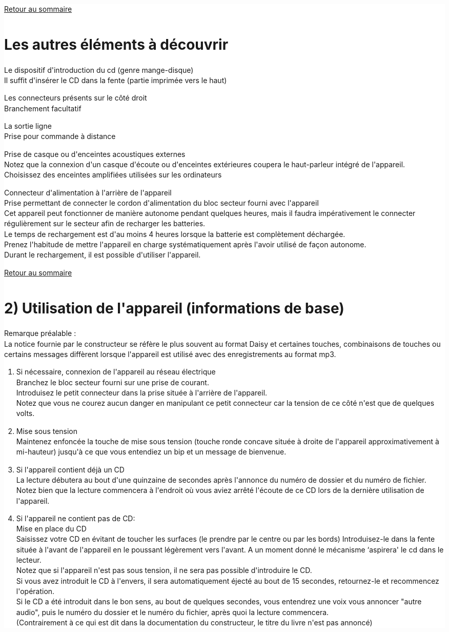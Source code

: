 [Retour au sommaire](#Sommaire)             

# Les autres éléments à découvrir <a id="Les autres éléments à découvrir"></a>
Le dispositif d'introduction du cd (genre mange-disque)        
Il suffit d'insérer le CD dans la fente (partie imprimée vers le haut)    

Les connecteurs présents sur le côté droit            
Branchement facultatif    

La sortie ligne      
Prise pour commande à distance      

Prise de casque ou d'enceintes acoustiques externes            
Notez que la connexion d'un casque d'écoute ou d'enceintes extérieures coupera le haut-parleur intégré de l'appareil.            
Choisissez des enceintes amplifiées utilisées sur les ordinateurs    

Connecteur d'alimentation à l'arrière de l'appareil     
Prise permettant de connecter le cordon d'alimentation du bloc secteur fourni avec l'appareil      
Cet appareil peut fonctionner de manière autonome pendant quelques heures, mais il faudra impérativement le connecter régulièrement sur le secteur afin de recharger les batteries.       
Le temps de rechargement est d'au moins 4 heures lorsque la batterie est complètement déchargée.        
Prenez l'habitude de mettre l'appareil en charge systématiquement après l'avoir utilisé de façon autonome.          
Durant le rechargement, il est possible d'utiliser l'appareil.         

[Retour au sommaire](#Sommaire)             

# 2) Utilisation de l'appareil (informations de base) <a id="informations de base"></a>
Remarque préalable :    
La notice fournie par le constructeur se réfère le plus souvent au format Daisy et certaines touches, combinaisons de touches ou certains messages diffèrent lorsque l'appareil est utilisé avec des enregistrements au format mp3.       

1) Si nécessaire, connexion de l'appareil au réseau électrique          
Branchez le bloc secteur fourni sur une prise de courant.          
Introduisez le petit connecteur dans la prise située à l'arrière de l'appareil.         
Notez que vous ne courez aucun danger en manipulant ce petit connecteur car la tension de ce côté n'est que de quelques volts.             

2) Mise sous tension               
Maintenez enfoncée la touche de mise sous tension (touche ronde concave située à droite de l'appareil approximativement à mi-hauteur) jusqu'à ce que vous entendiez un bip et un message de bienvenue.                  

3) Si l'appareil contient déjà un CD                  
La lecture débutera au bout d'une quinzaine de secondes après l'annonce du numéro de dossier et du numéro de fichier.                    
Notez bien que la lecture commencera à l'endroit où vous aviez arrêté l'écoute de ce CD lors de la dernière utilisation de l'appareil.      

4) Si l'appareil ne contient pas de CD:         
Mise en place du CD             
Saisissez votre CD en évitant de toucher les surfaces (le prendre par le centre ou par les bords) Introduisez-le dans la fente située à l'avant de l'appareil en le poussant légèrement vers l'avant. A un moment donné le mécanisme ‘aspirera' le cd dans le lecteur.          
Notez que si l'appareil n'est pas sous tension, il ne sera pas possible d'introduire le CD.         
Si vous avez introduit le CD à l'envers, il sera automatiquement éjecté au bout de 15 secondes, retournez-le et recommencez l'opération.              
Si le CD a été introduit dans le bon sens, au bout de quelques secondes, vous entendrez une voix vous annoncer "autre audio", puis le numéro du dossier  et le numéro du fichier, après quoi la lecture commencera.             
(Contrairement à ce qui est dit dans la documentation du constructeur, le titre du livre n'est pas annoncé)           

